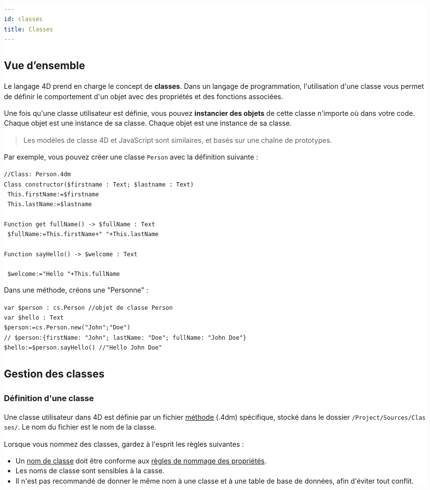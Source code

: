 ```yaml
---
id: classes
title: Classes
---
```


## Vue d’ensemble

Le langage 4D prend en charge le concept de **classes**. Dans un langage de programmation, l'utilisation d'une classe vous permet de définir le comportement d'un objet avec des propriétés et des fonctions associées.

Une fois qu'une classe utilisateur est définie, vous pouvez **instancier des objets** de cette classe n'importe où dans votre code. Chaque objet est une instance de sa classe. Chaque objet est une instance de sa classe.

> Les modèles de classe 4D et JavaScript sont similaires, et basés sur une chaîne de prototypes.

Par exemple, vous pouvez créer une classe `Person` avec la définition suivante :

```4d
//Class: Person.4dm
Class constructor($firstname : Text; $lastname : Text)
 This.firstName:=$firstname
 This.lastName:=$lastname

Function get fullName() -> $fullName : Text
 $fullName:=This.firstName+" "+This.lastName

Function sayHello() -> $welcome : Text

 $welcome:="Hello "+This.fullName
```

Dans une méthode, créons une "Personne" :

```4d
var $person : cs.Person //objet de classe Person
var $hello : Text
$person:=cs.Person.new("John";"Doe")
// $person:{firstName: "John"; lastName: "Doe"; fullName: "John Doe"}
$hello:=$person.sayHello() //"Hello John Doe"
```

## Gestion des classes

### Définition d'une classe

Une classe utilisateur dans 4D est définie par un fichier [méthode](methods.md) (.4dm) spécifique, stocké dans le dossier `/Project/Sources/Classes/`. Le nom du fichier est le nom de la classe.

Lorsque vous nommez des classes, gardez à l'esprit les règles suivantes :

- Un [nom de classe](identifiers.md#classes) doit être conforme aux [règles de nommage des propriétés](identifiers.md#proprietes-des-objets).
- Les noms de classe sont sensibles à la casse.
- Il n'est pas recommandé de donner le même nom à une classe et à une table de base de données, afin d'éviter tout conflit.
